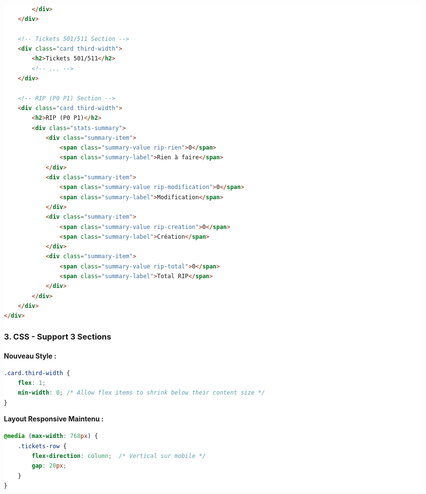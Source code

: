 ```html
        </div>
    </div>

    <!-- Tickets 501/511 Section -->
    <div class="card third-width">
        <h2>Tickets 501/511</h2>
        <!-- ... -->
    </div>

    <!-- RIP (P0 P1) Section -->
    <div class="card third-width">
        <h2>RIP (P0 P1)</h2>
        <div class="stats-summary">
            <div class="summary-item">
                <span class="summary-value rip-rien">0</span>
                <span class="summary-label">Rien à faire</span>
            </div>
            <div class="summary-item">
                <span class="summary-value rip-modification">0</span>
                <span class="summary-label">Modification</span>
            </div>
            <div class="summary-item">
                <span class="summary-value rip-creation">0</span>
                <span class="summary-label">Création</span>
            </div>
            <div class="summary-item">
                <span class="summary-value rip-total">0</span>
                <span class="summary-label">Total RIP</span>
            </div>
        </div>
    </div>
</div>
```

### **3. CSS - Support 3 Sections**

**Nouveau Style :**
```css
.card.third-width {
    flex: 1;
    min-width: 0; /* Allow flex items to shrink below their content size */
}
```

**Layout Responsive Maintenu :**
```css
@media (max-width: 768px) {
    .tickets-row {
        flex-direction: column;  /* Vertical sur mobile */
        gap: 20px;
    }
}
```
